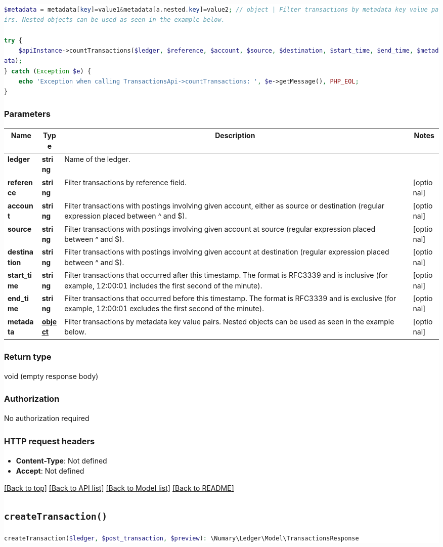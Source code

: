```php
$metadata = metadata[key]=value1&metadata[a.nested.key]=value2; // object | Filter transactions by metadata key value pairs. Nested objects can be used as seen in the example below.

try {
    $apiInstance->countTransactions($ledger, $reference, $account, $source, $destination, $start_time, $end_time, $metadata);
} catch (Exception $e) {
    echo 'Exception when calling TransactionsApi->countTransactions: ', $e->getMessage(), PHP_EOL;
}
```

### Parameters

| Name | Type | Description  | Notes |
| ------------- | ------------- | ------------- | ------------- |
| **ledger** | **string**| Name of the ledger. | |
| **reference** | **string**| Filter transactions by reference field. | [optional] |
| **account** | **string**| Filter transactions with postings involving given account, either as source or destination (regular expression placed between ^ and $). | [optional] |
| **source** | **string**| Filter transactions with postings involving given account at source (regular expression placed between ^ and $). | [optional] |
| **destination** | **string**| Filter transactions with postings involving given account at destination (regular expression placed between ^ and $). | [optional] |
| **start_time** | **string**| Filter transactions that occurred after this timestamp. The format is RFC3339 and is inclusive (for example, 12:00:01 includes the first second of the minute). | [optional] |
| **end_time** | **string**| Filter transactions that occurred before this timestamp. The format is RFC3339 and is exclusive (for example, 12:00:01 excludes the first second of the minute). | [optional] |
| **metadata** | [**object**](../Model/.md)| Filter transactions by metadata key value pairs. Nested objects can be used as seen in the example below. | [optional] |

### Return type

void (empty response body)

### Authorization

No authorization required

### HTTP request headers

- **Content-Type**: Not defined
- **Accept**: Not defined

[[Back to top]](#) [[Back to API list]](../../README.md#endpoints)
[[Back to Model list]](../../README.md#models)
[[Back to README]](../../README.md)

## `createTransaction()`

```php
createTransaction($ledger, $post_transaction, $preview): \Numary\Ledger\Model\TransactionsResponse
```

